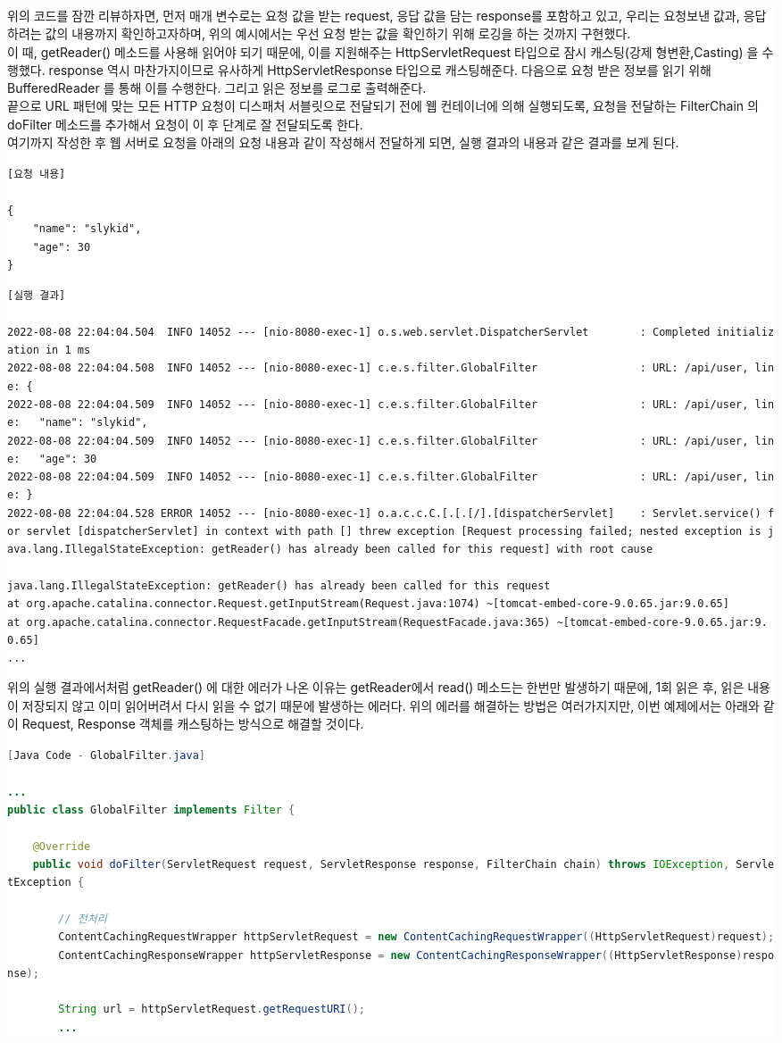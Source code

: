위의 코드를 잠깐 리뷰하자면, 먼저 매개 변수로는 요청 값을 받는 request, 응답 값을 담는 response를 포함하고 있고, 우리는 요청보낸 값과, 응답하려는 값의 내용까지 확인하고자하며, 위의 예시에서는 우선 요청 받는 값을 확인하기 위해 로깅을 하는 것까지 구현했다.<br>
이 때, getReader() 메소드를 사용해 읽어야 되기 때문에, 이를 지원해주는 HttpServletRequest 타입으로 잠시 캐스팅(강제 형변환,Casting) 을 수행했다. response 역시 마찬가지이므로 유사하게 HttpServletResponse 타입으로 캐스팅해준다. 다음으로 요청 받은 정보를 읽기 위해 BufferedReader 를 통해 이를 수행한다. 그리고 읽은 정보를 로그로 출력해준다.<br>
끝으로 URL 패턴에 맞는 모든 HTTP 요청이 디스패처 서블릿으로 전달되기 전에 웹 컨테이너에 의해 실행되도록, 요청을 전달하는 FilterChain 의 doFilter 메소드를 추가해서 요청이 이 후 단계로 잘 전달되도록 한다.<br>
여기까지 작성한 후 웹 서버로 요청을 아래의 요청 내용과 같이 작성해서 전달하게 되면, 실행 결과의 내용과 같은 결과를 보게 된다.<br>

```text
[요청 내용]

{
    "name": "slykid",
    "age": 30
}
```

```text
[실행 결과]

2022-08-08 22:04:04.504  INFO 14052 --- [nio-8080-exec-1] o.s.web.servlet.DispatcherServlet        : Completed initialization in 1 ms
2022-08-08 22:04:04.508  INFO 14052 --- [nio-8080-exec-1] c.e.s.filter.GlobalFilter                : URL: /api/user, line: {
2022-08-08 22:04:04.509  INFO 14052 --- [nio-8080-exec-1] c.e.s.filter.GlobalFilter                : URL: /api/user, line:   "name": "slykid",
2022-08-08 22:04:04.509  INFO 14052 --- [nio-8080-exec-1] c.e.s.filter.GlobalFilter                : URL: /api/user, line:   "age": 30
2022-08-08 22:04:04.509  INFO 14052 --- [nio-8080-exec-1] c.e.s.filter.GlobalFilter                : URL: /api/user, line: }
2022-08-08 22:04:04.528 ERROR 14052 --- [nio-8080-exec-1] o.a.c.c.C.[.[.[/].[dispatcherServlet]    : Servlet.service() for servlet [dispatcherServlet] in context with path [] threw exception [Request processing failed; nested exception is java.lang.IllegalStateException: getReader() has already been called for this request] with root cause

java.lang.IllegalStateException: getReader() has already been called for this request
at org.apache.catalina.connector.Request.getInputStream(Request.java:1074) ~[tomcat-embed-core-9.0.65.jar:9.0.65]
at org.apache.catalina.connector.RequestFacade.getInputStream(RequestFacade.java:365) ~[tomcat-embed-core-9.0.65.jar:9.0.65]
...
```

위의 실행 결과에서처럼 getReader() 에 대한 에러가 나온 이유는 getReader에서 read()  메소드는 한번만 발생하기 때문에, 1회 읽은 후, 읽은 내용이 저장되지 않고 이미 읽어버려서 다시 읽을 수 없기 때문에 발생하는 에러다. 위의 에러를 해결하는 방법은 여러가지지만, 이번 예제에서는 아래와 같이 Request, Response 객체를 캐스팅하는 방식으로 해결할 것이다.<br>

```java
[Java Code - GlobalFilter.java]

...
public class GlobalFilter implements Filter {

    @Override
    public void doFilter(ServletRequest request, ServletResponse response, FilterChain chain) throws IOException, ServletException {

        // 전처리
        ContentCachingRequestWrapper httpServletRequest = new ContentCachingRequestWrapper((HttpServletRequest)request);
        ContentCachingResponseWrapper httpServletResponse = new ContentCachingResponseWrapper((HttpServletResponse)response);

        String url = httpServletRequest.getRequestURI();
        ...
```